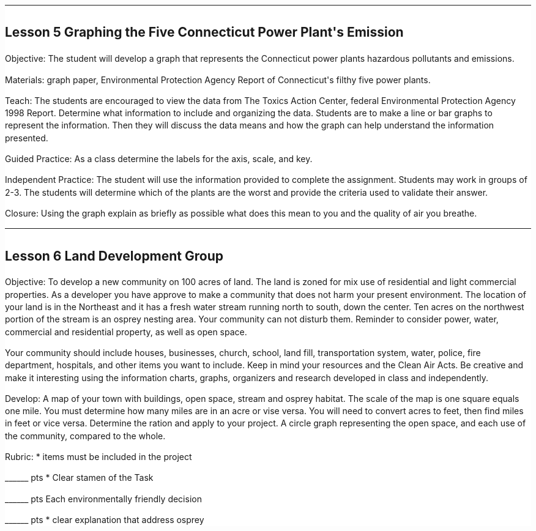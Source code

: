 <hr/>
 <h2>
  Lesson 5  Graphing the Five Connecticut Power Plant's Emission
 </h2>
 Objective:  The student will develop a graph that represents the Connecticut power plants hazardous pollutants and emissions.
 <p>
  Materials:  graph paper, Environmental Protection Agency Report of Connecticut's filthy five power plants.
 </p>
 <p>
  Teach:  The students are encouraged to view the data from The Toxics Action Center, federal Environmental Protection Agency 1998 Report.  Determine what information to include and organizing the data.  Students are to make a line or bar graphs to represent the information.  Then they will discuss the data means and how the graph can help understand the information presented.
 </p>
 <p>
  Guided Practice:  As a class determine the labels for the axis, scale, and key.
 </p>
 <p>
  Independent Practice:  The student will use the information provided to complete the assignment.  Students may work in groups of 2-3.  The students will determine which of the plants are the worst and provide the criteria used to validate their answer.
 </p>
 <p>
  Closure:  Using the graph explain as briefly as possible what does this mean to you and the quality of air you breathe.
 </p>
<hr/>
 <h2>
  Lesson 6    Land Development Group
 </h2>
 Objective:  To develop a new community on 100 acres of land.  The land is zoned for mix use of residential and light commercial properties.  As a developer you have approve to make a community that does not harm your present environment.  The location of your land is in the Northeast and it has a fresh water stream running north to south, down the center.  Ten acres on the northwest portion of the stream is an osprey nesting area.  Your community can not disturb them.  Reminder to consider power, water, commercial and residential property, as well as open space.
 <p>
  Your community should include houses, businesses, church, school, land fill, transportation system, water, police, fire department, hospitals, and other items you want to include.  Keep in mind your resources and the Clean Air Acts.  Be creative and make it interesting using the information charts, graphs, organizers and research developed in class and independently.
 </p>
 <p>
  Develop:  A map of your town with buildings, open space, stream and osprey habitat.  The scale of the map is one square equals one mile.  You must determine how many miles are in an acre or vise versa.  You will need to convert acres to feet, then find miles in feet or vice versa.  Determine the ration and apply to your project.  A circle graph representing the open space, and each use of the community, compared to the whole.
 </p>
 <p>
  Rubric:  * items must be included in the project
 </p>
 <p>
  ______ pts  * Clear stamen of the Task
 </p>
 <p>
  ______ pts   Each environmentally friendly decision
 </p>
 <p>
  ______ pts   * clear explanation that address osprey
 </p>
 <p>